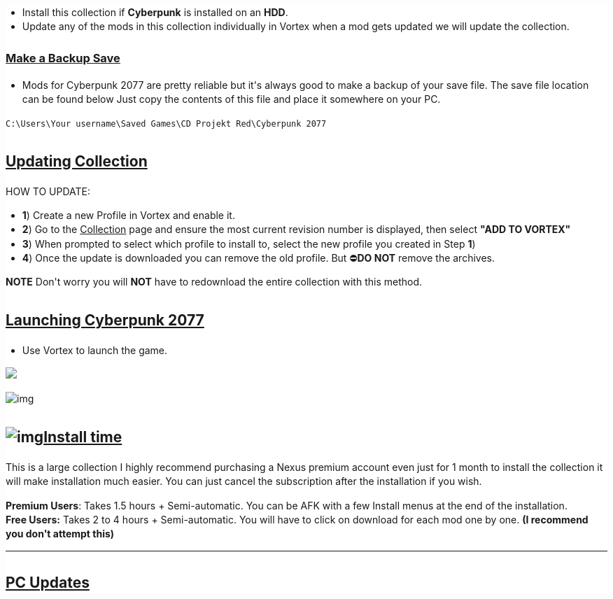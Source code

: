 - Install this collection if **Cyberpunk** is installed on an **HDD**.
- Update any of the mods in this collection individually in Vortex when a mod gets updated we will update the collection.

### [Make a Backup Save](https://)

- Mods for Cyberpunk 2077 are pretty reliable but it's always good to make a backup of your save file. The save file location can be found below Just copy the contents of this file and place it somewhere on your PC.

```
C:\Users\Your username\Saved Games\CD Projekt Red\Cyberpunk 2077
```

## [Updating Collection](https://)[   ](https://)

HOW TO UPDATE:

- **1**) Create a new Profile in Vortex and enable it.
- **2**) Go to the [Collection](https://next.nexusmods.com/cyberpunk2077/collections/dfvt7o?utm_source=copy\&utm_medium=social\&utm_campaign=share_collection) page and ensure the most current revision number is displayed, then select **"ADD TO VORTEX"**
- **3**) When prompted to select which profile to install to, select the new profile you created in Step **1**)
- **4**) Once the update is downloaded you can remove the old profile. But ⛔**DO NOT** remove the archives.

**NOTE** Don't worry you will **NOT** have to redownload the entire collection with this method.

## [Launching Cyberpunk 2077](https://)

- Use Vortex to launch the game.

![](https://s12.gifyu.com/images/Launch-from-here.jpg)

![img](https://i.imgur.com/wAJUpeU.png)

## ![img](https://i.imgur.com/JyLQDVe.png)[Install time](https://)

This is a large collection I highly recommend purchasing a Nexus premium account even just for 1 month to install the collection it will make installation much easier. You can just cancel the subscription after the installation if you wish.

**Premium Users**: Takes 1.5 hours + Semi-automatic. You can be AFK with a few Install menus at the end of the installation.\
**Free Users:** Takes 2 to 4 hours + Semi-automatic. You will have to click on download for each mod one by one. **(I recommend you don't attempt this)**

***

## [PC  Updates](https://)
